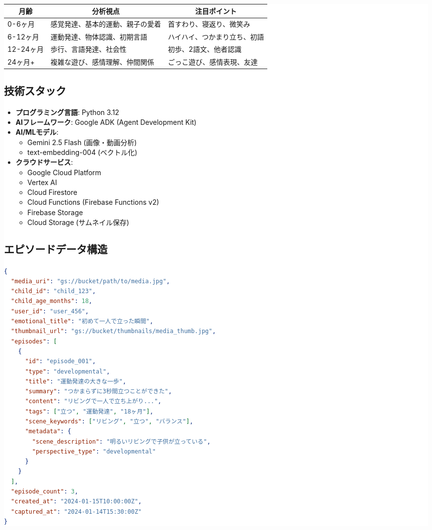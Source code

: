 | 月齢 | 分析視点 | 注目ポイント |
|------|----------|------------|
| 0-6ヶ月 | 感覚発達、基本的運動、親子の愛着 | 首すわり、寝返り、微笑み |
| 6-12ヶ月 | 運動発達、物体認識、初期言語 | ハイハイ、つかまり立ち、初語 |
| 12-24ヶ月 | 歩行、言語発達、社会性 | 初歩、2語文、他者認識 |
| 24ヶ月+ | 複雑な遊び、感情理解、仲間関係 | ごっこ遊び、感情表現、友達 |

## 技術スタック

- **プログラミング言語**: Python 3.12
- **AIフレームワーク**: Google ADK (Agent Development Kit)
- **AI/MLモデル**:
  - Gemini 2.5 Flash (画像・動画分析)
  - text-embedding-004 (ベクトル化)
- **クラウドサービス**:
  - Google Cloud Platform
  - Vertex AI
  - Cloud Firestore
  - Cloud Functions (Firebase Functions v2)
  - Firebase Storage
  - Cloud Storage (サムネイル保存)

## エピソードデータ構造

```json
{
  "media_uri": "gs://bucket/path/to/media.jpg",
  "child_id": "child_123",
  "child_age_months": 18,
  "user_id": "user_456",
  "emotional_title": "初めて一人で立った瞬間",
  "thumbnail_url": "gs://bucket/thumbnails/media_thumb.jpg",
  "episodes": [
    {
      "id": "episode_001",
      "type": "developmental",
      "title": "運動発達の大きな一歩",
      "summary": "つかまらずに3秒間立つことができた",
      "content": "リビングで一人で立ち上がり...",
      "tags": ["立つ", "運動発達", "18ヶ月"],
      "scene_keywords": ["リビング", "立つ", "バランス"],
      "metadata": {
        "scene_description": "明るいリビングで子供が立っている",
        "perspective_type": "developmental"
      }
    }
  ],
  "episode_count": 3,
  "created_at": "2024-01-15T10:00:00Z",
  "captured_at": "2024-01-14T15:30:00Z"
}
```
